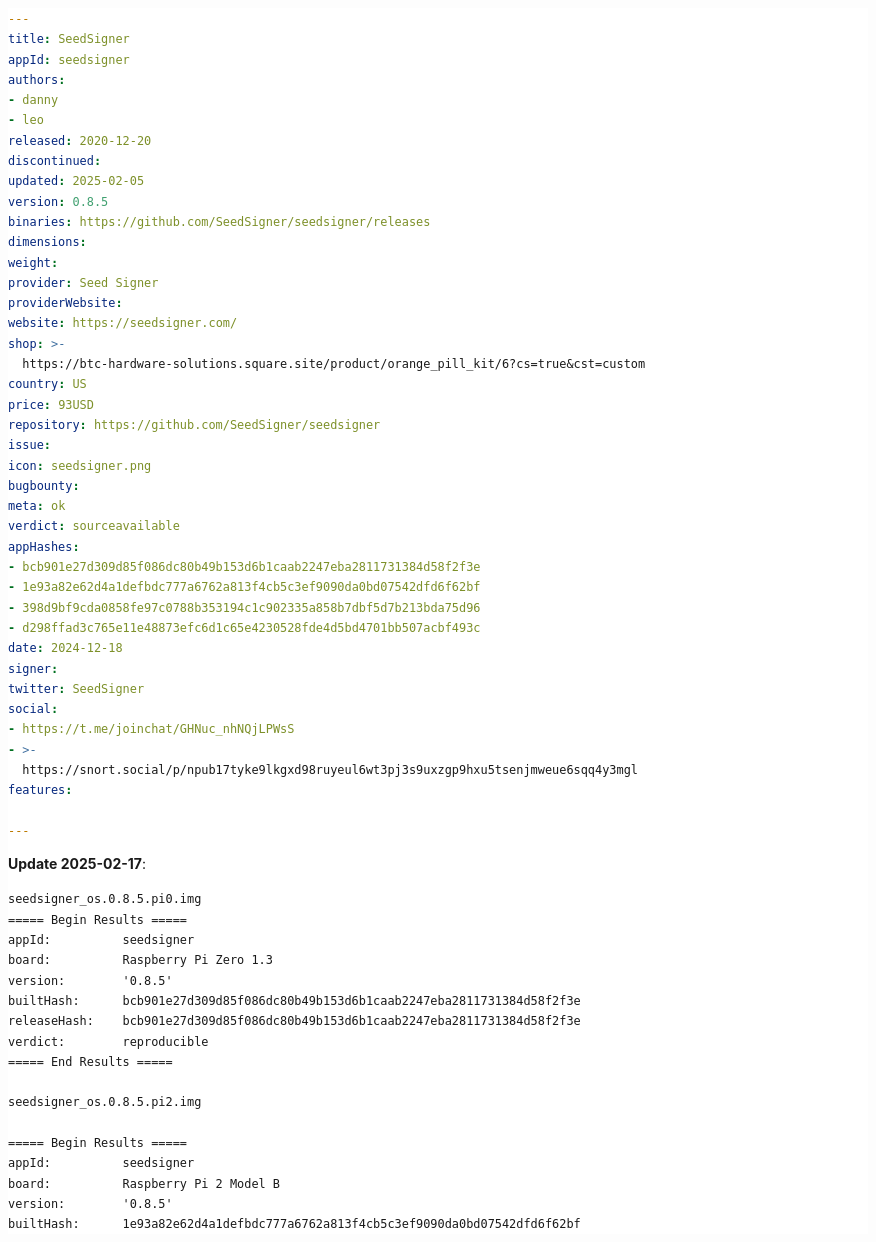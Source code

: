 ```yaml
---
title: SeedSigner
appId: seedsigner
authors:
- danny
- leo
released: 2020-12-20
discontinued: 
updated: 2025-02-05
version: 0.8.5
binaries: https://github.com/SeedSigner/seedsigner/releases
dimensions: 
weight: 
provider: Seed Signer
providerWebsite: 
website: https://seedsigner.com/
shop: >-
  https://btc-hardware-solutions.square.site/product/orange_pill_kit/6?cs=true&cst=custom
country: US
price: 93USD
repository: https://github.com/SeedSigner/seedsigner
issue: 
icon: seedsigner.png
bugbounty: 
meta: ok
verdict: sourceavailable
appHashes:
- bcb901e27d309d85f086dc80b49b153d6b1caab2247eba2811731384d58f2f3e
- 1e93a82e62d4a1defbdc777a6762a813f4cb5c3ef9090da0bd07542dfd6f62bf
- 398d9bf9cda0858fe97c0788b353194c1c902335a858b7dbf5d7b213bda75d96
- d298ffad3c765e11e48873efc6d1c65e4230528fde4d5bd4701bb507acbf493c
date: 2024-12-18
signer: 
twitter: SeedSigner
social:
- https://t.me/joinchat/GHNuc_nhNQjLPWsS
- >-
  https://snort.social/p/npub17tyke9lkgxd98ruyeul6wt3pj3s9uxzgp9hxu5tsenjmweue6sqq4y3mgl
features: 

---
```


**Update 2025-02-17**:

```
seedsigner_os.0.8.5.pi0.img
===== Begin Results =====
appId:          seedsigner
board:          Raspberry Pi Zero 1.3
version:        '0.8.5'
builtHash:      bcb901e27d309d85f086dc80b49b153d6b1caab2247eba2811731384d58f2f3e
releaseHash:    bcb901e27d309d85f086dc80b49b153d6b1caab2247eba2811731384d58f2f3e
verdict:        reproducible
===== End Results =====

seedsigner_os.0.8.5.pi2.img

===== Begin Results =====
appId:          seedsigner
board:          Raspberry Pi 2 Model B
version:        '0.8.5'
builtHash:      1e93a82e62d4a1defbdc777a6762a813f4cb5c3ef9090da0bd07542dfd6f62bf
```